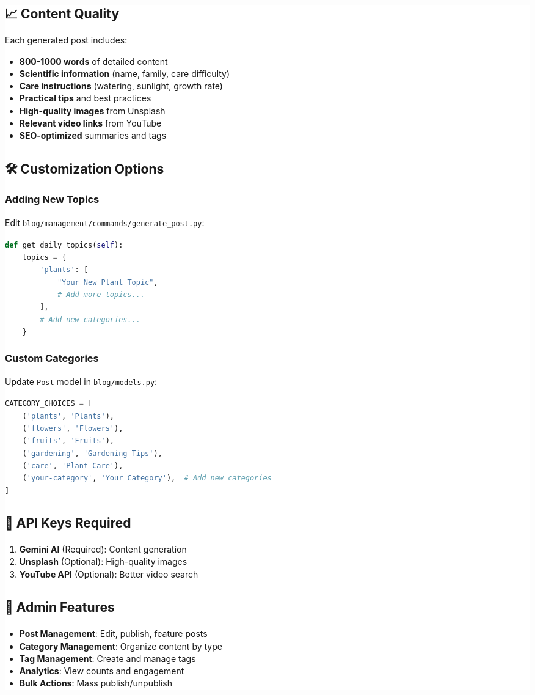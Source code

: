 ## 📈 Content Quality

Each generated post includes:
- **800-1000 words** of detailed content
- **Scientific information** (name, family, care difficulty)
- **Care instructions** (watering, sunlight, growth rate)
- **Practical tips** and best practices
- **High-quality images** from Unsplash
- **Relevant video links** from YouTube
- **SEO-optimized** summaries and tags

## 🛠️ Customization Options

### Adding New Topics
Edit `blog/management/commands/generate_post.py`:
```python
def get_daily_topics(self):
    topics = {
        'plants': [
            "Your New Plant Topic",
            # Add more topics...
        ],
        # Add new categories...
    }
```

### Custom Categories
Update `Post` model in `blog/models.py`:
```python
CATEGORY_CHOICES = [
    ('plants', 'Plants'),
    ('flowers', 'Flowers'),
    ('fruits', 'Fruits'),
    ('gardening', 'Gardening Tips'),
    ('care', 'Plant Care'),
    ('your-category', 'Your Category'),  # Add new categories
]
```

## 🔐 API Keys Required

1. **Gemini AI** (Required): Content generation
2. **Unsplash** (Optional): High-quality images
3. **YouTube API** (Optional): Better video search

## 📱 Admin Features

- **Post Management**: Edit, publish, feature posts
- **Category Management**: Organize content by type
- **Tag Management**: Create and manage tags
- **Analytics**: View counts and engagement
- **Bulk Actions**: Mass publish/unpublish
